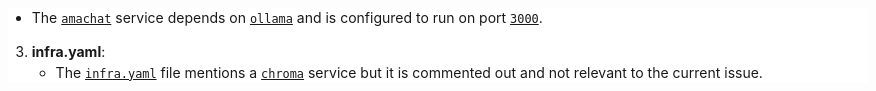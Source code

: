    - The [`amachat`](command:_github.copilot.openSymbolFromReferences?%5B%22%22%2C%5B%7B%22uri%22%3A%7B%22scheme%22%3A%22file%22%2C%22authority%22%3A%22%22%2C%22path%22%3A%22%2FUsers%2Fperam%2Fcode%2Fcli-llm-apps%2Fama-about-me%2Fcompose.yaml%22%2C%22query%22%3A%22%22%2C%22fragment%22%3A%22%22%7D%2C%22pos%22%3A%7B%22line%22%3A4%2C%22character%22%3A2%7D%7D%2C%7B%22uri%22%3A%7B%22scheme%22%3A%22file%22%2C%22authority%22%3A%22%22%2C%22path%22%3A%22%2FUsers%2Fperam%2Fcode%2Fcli-llm-apps%2Fama-about-me%2Fsrc%2Finitialize.ts%22%2C%22query%22%3A%22%22%2C%22fragment%22%3A%22%22%7D%2C%22pos%22%3A%7B%22line%22%3A10%2C%22character%22%3A6%7D%7D%5D%2C%22e1561530-a783-4462-a83e-7190cc3405db%22%5D 'Go to definition') service depends on [`ollama`](command:_github.copilot.openSymbolFromReferences?%5B%22%22%2C%5B%7B%22uri%22%3A%7B%22scheme%22%3A%22file%22%2C%22authority%22%3A%22%22%2C%22path%22%3A%22%2FUsers%2Fperam%2Fcode%2Fcli-llm-apps%2Fama-about-me%2Fsrc%2Fama.ts%22%2C%22query%22%3A%22%22%2C%22fragment%22%3A%22%22%7D%2C%22pos%22%3A%7B%22line%22%3A31%2C%22character%22%3A8%7D%7D%2C%7B%22uri%22%3A%7B%22scheme%22%3A%22file%22%2C%22authority%22%3A%22%22%2C%22path%22%3A%22%2FUsers%2Fperam%2Fcode%2Fcli-llm-apps%2Fama-about-me%2Fcompose.yaml%22%2C%22query%22%3A%22%22%2C%22fragment%22%3A%22%22%7D%2C%22pos%22%3A%7B%22line%22%3A14%2C%22character%22%3A8%7D%7D%2C%7B%22uri%22%3A%7B%22scheme%22%3A%22file%22%2C%22authority%22%3A%22%22%2C%22path%22%3A%22%2FUsers%2Fperam%2Fcode%2Fcli-llm-apps%2Fama-about-me%2Fpackage.json%22%2C%22query%22%3A%22%22%2C%22fragment%22%3A%22%22%7D%2C%22pos%22%3A%7B%22line%22%3A15%2C%22character%22%3A16%7D%7D%2C%7B%22uri%22%3A%7B%22scheme%22%3A%22file%22%2C%22authority%22%3A%22%22%2C%22path%22%3A%22%2FUsers%2Fperam%2Fcode%2Fcli-llm-apps%2Fama-about-me%2Fsrc%2Fin-memory-vectorstore.ts%22%2C%22query%22%3A%22%22%2C%22fragment%22%3A%22%22%7D%2C%22pos%22%3A%7B%22line%22%3A14%2C%22character%22%3A50%7D%7D%2C%7B%22uri%22%3A%7B%22scheme%22%3A%22file%22%2C%22authority%22%3A%22%22%2C%22path%22%3A%22%2FUsers%2Fperam%2Fcode%2Fcli-llm-apps%2Fama-about-me%2Fsrc%2Finitialize.ts%22%2C%22query%22%3A%22%22%2C%22fragment%22%3A%22%22%7D%2C%22pos%22%3A%7B%22line%22%3A2%2C%22character%22%3A24%7D%7D%5D%2C%22e1561530-a783-4462-a83e-7190cc3405db%22%5D 'Go to definition') and is configured to run on port [`3000`](command:_github.copilot.openSymbolFromReferences?%5B%22%22%2C%5B%7B%22uri%22%3A%7B%22scheme%22%3A%22file%22%2C%22authority%22%3A%22%22%2C%22path%22%3A%22%2FUsers%2Fperam%2Fcode%2Fcli-llm-apps%2Fama-about-me%2Fcompose.yaml%22%2C%22query%22%3A%22%22%2C%22fragment%22%3A%22%22%7D%2C%22pos%22%3A%7B%22line%22%3A7%2C%22character%22%3A9%7D%7D%2C%7B%22uri%22%3A%7B%22scheme%22%3A%22file%22%2C%22authority%22%3A%22%22%2C%22path%22%3A%22%2FUsers%2Fperam%2Fcode%2Fcli-llm-apps%2Fama-about-me%2FDockerfile%22%2C%22query%22%3A%22%22%2C%22fragment%22%3A%22%22%7D%2C%22pos%22%3A%7B%22line%22%3A14%2C%22character%22%3A9%7D%7D%2C%7B%22uri%22%3A%7B%22scheme%22%3A%22file%22%2C%22authority%22%3A%22%22%2C%22path%22%3A%22%2FUsers%2Fperam%2Fcode%2Fcli-llm-apps%2Fama-about-me%2Fsrc%2Fama.ts%22%2C%22query%22%3A%22%22%2C%22fragment%22%3A%22%22%7D%2C%22pos%22%3A%7B%22line%22%3A27%2C%22character%22%3A11%7D%7D%5D%2C%22e1561530-a783-4462-a83e-7190cc3405db%22%5D 'Go to definition').

3. **infra.yaml**:
   - The [`infra.yaml`](command:_github.copilot.openRelativePath?%5B%7B%22scheme%22%3A%22file%22%2C%22authority%22%3A%22%22%2C%22path%22%3A%22%2FUsers%2Fperam%2Fcode%2Fcli-llm-apps%2Fama-about-me%2Finfra.yaml%22%2C%22query%22%3A%22%22%2C%22fragment%22%3A%22%22%7D%2C%22e1561530-a783-4462-a83e-7190cc3405db%22%5D '/Users/peram/code/cli-llm-apps/ama-about-me/infra.yaml') file mentions a [`chroma`](command:_github.copilot.openSymbolFromReferences?%5B%22%22%2C%5B%7B%22uri%22%3A%7B%22scheme%22%3A%22file%22%2C%22authority%22%3A%22%22%2C%22path%22%3A%22%2FUsers%2Fperam%2Fcode%2Fcli-llm-apps%2Fama-about-me%2Fcompose.yaml%22%2C%22query%22%3A%22%22%2C%22fragment%22%3A%22%22%7D%2C%22pos%22%3A%7B%22line%22%3A13%2C%22character%22%3A10%7D%7D%2C%7B%22uri%22%3A%7B%22scheme%22%3A%22file%22%2C%22authority%22%3A%22%22%2C%22path%22%3A%22%2FUsers%2Fperam%2Fcode%2Fcli-llm-apps%2Fama-about-me%2Fsrc%2Fama.ts%22%2C%22query%22%3A%22%22%2C%22fragment%22%3A%22%22%7D%2C%22pos%22%3A%7B%22line%22%3A5%2C%22character%22%3A40%7D%7D%2C%7B%22uri%22%3A%7B%22scheme%22%3A%22file%22%2C%22authority%22%3A%22%22%2C%22path%22%3A%22%2FUsers%2Fperam%2Fcode%2Fcli-llm-apps%2Fama-about-me%2Finfra.yaml%22%2C%22query%22%3A%22%22%2C%22fragment%22%3A%22%22%7D%2C%22pos%22%3A%7B%22line%22%3A1%2C%22character%22%3A2%7D%7D%2C%7B%22uri%22%3A%7B%22scheme%22%3A%22file%22%2C%22authority%22%3A%22%22%2C%22path%22%3A%22%2FUsers%2Fperam%2Fcode%2Fcli-llm-apps%2Fama-about-me%2Fpackage.json%22%2C%22query%22%3A%22%22%2C%22fragment%22%3A%22%22%7D%2C%22pos%22%3A%7B%22line%22%3A17%2C%22character%22%3A5%7D%7D%2C%7B%22uri%22%3A%7B%22scheme%22%3A%22file%22%2C%22authority%22%3A%22%22%2C%22path%22%3A%22%2FUsers%2Fperam%2Fcode%2Fcli-llm-apps%2Fama-about-me%2Fsrc%2Fchat-about-documents-content.ts%22%2C%22query%22%3A%22%22%2C%22fragment%22%3A%22%22%7D%2C%22pos%22%3A%7B%22line%22%3A15%2C%22character%22%3A63%7D%7D%5D%2C%22e1561530-a783-4462-a83e-7190cc3405db%22%5D 'Go to definition') service but it is commented out and not relevant to the current issue.
